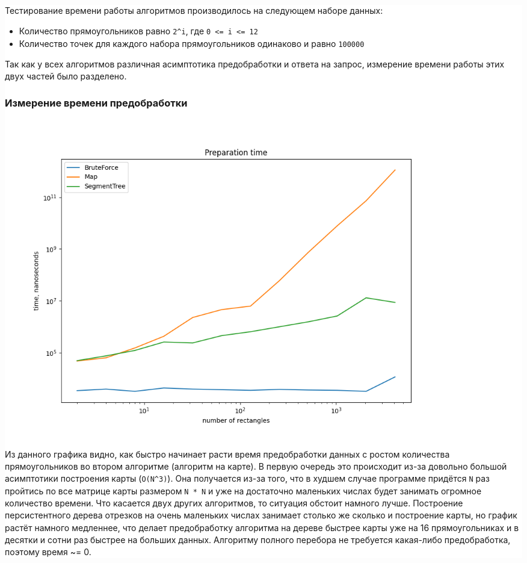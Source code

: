 Тестирование времени работы алгоритмов производилось на следующем наборе данных:
* Количество прямоугольников равно `2^i`, где `0 <= i <= 12`
* Количество точек для каждого набора прямоугольников одинаково и равно `100000`
 
Так как у всех алгоритмов различная асимптотика предобработки и ответа на запрос, измерение 
времени работы этих двух частей было разделено.

### Измерение времени предобработки

<img height="525" src="artefacts/preparationGraph.png" width="750"/>

Из данного графика видно, как быстро начинает расти время предобработки данных с ростом количества прямоугольников во втором алгоритме (алгоритм на карте).
В первую очередь это происходит из-за довольно большой асимптотики построения карты (`O(N^3)`). Она получается из-за того, что 
в худшем случае программе придётся `N` раз пройтись по все матрице карты размером `N * N` и уже на достаточно маленьких числах будет занимать
огромное количество времени. Что касается двух других алгоритмов, то ситуация обстоит намного лучше. Построение персистентного дерева отрезков на очень маленьких
числах занимает столько же сколько и построение карты, но график растёт намного медленнее, что делает предобработку алгоритма на дереве быстрее карты уже на
16 прямоугольниках и в десятки и сотни раз быстрее на больших данных. Алгоритму полного перебора не требуется какая-либо предобработка, поэтому время ~= 0.
